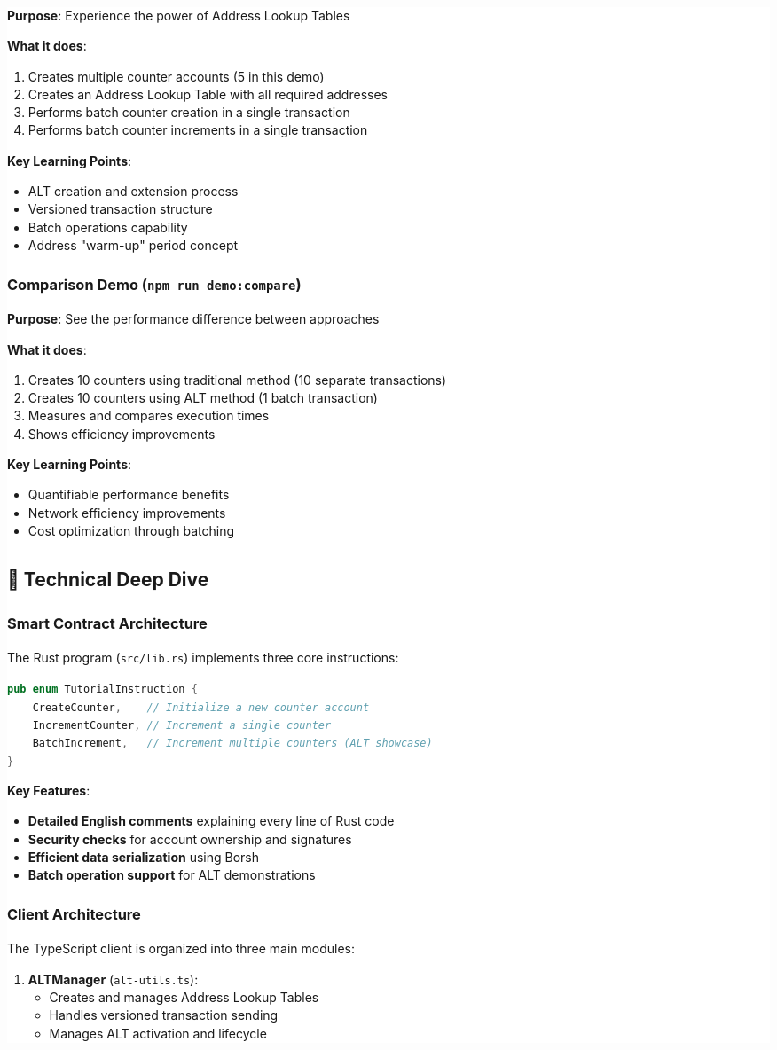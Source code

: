 **Purpose**: Experience the power of Address Lookup Tables

**What it does**:
1. Creates multiple counter accounts (5 in this demo)
2. Creates an Address Lookup Table with all required addresses
3. Performs batch counter creation in a single transaction
4. Performs batch counter increments in a single transaction

**Key Learning Points**:
- ALT creation and extension process
- Versioned transaction structure
- Batch operations capability
- Address "warm-up" period concept

### Comparison Demo (`npm run demo:compare`)

**Purpose**: See the performance difference between approaches

**What it does**:
1. Creates 10 counters using traditional method (10 separate transactions)
2. Creates 10 counters using ALT method (1 batch transaction)
3. Measures and compares execution times
4. Shows efficiency improvements

**Key Learning Points**:
- Quantifiable performance benefits
- Network efficiency improvements
- Cost optimization through batching

## 🔧 Technical Deep Dive

### Smart Contract Architecture

The Rust program (`src/lib.rs`) implements three core instructions:

```rust
pub enum TutorialInstruction {
    CreateCounter,    // Initialize a new counter account
    IncrementCounter, // Increment a single counter
    BatchIncrement,   // Increment multiple counters (ALT showcase)
}
```

**Key Features**:
- **Detailed English comments** explaining every line of Rust code
- **Security checks** for account ownership and signatures
- **Efficient data serialization** using Borsh
- **Batch operation support** for ALT demonstrations

### Client Architecture

The TypeScript client is organized into three main modules:

1. **ALTManager** (`alt-utils.ts`):
   - Creates and manages Address Lookup Tables
   - Handles versioned transaction sending
   - Manages ALT activation and lifecycle
